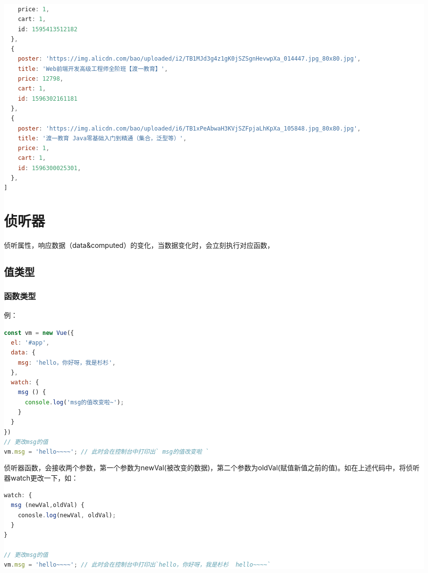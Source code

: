 ```js
    price: 1,
    cart: 1,
    id: 1595413512182
  },
  {
    poster: 'https://img.alicdn.com/bao/uploaded/i2/TB1MJd3g4z1gK0jSZSgnHevwpXa_014447.jpg_80x80.jpg',
    title: 'Web前端开发高级工程师全阶班【渡一教育】',
    price: 12798,
    cart: 1,
    id: 1596302161181
  },
  {
    poster: 'https://img.alicdn.com/bao/uploaded/i6/TB1xPeAbwaH3KVjSZFpjaLhKpXa_105848.jpg_80x80.jpg',
    title: '渡一教育 Java零基础入门到精通（集合，泛型等）',
    price: 1,
    cart: 1,
    id: 1596300025301,
  },
]
```

# 侦听器
侦听属性，响应数据（data&computed）的变化，当数据变化时，会立刻执行对应函数，

## 值类型

### 函数类型

例：

```js
const vm = new Vue({
  el: '#app',
  data: {
    msg: 'hello，你好呀，我是杉杉',
  },
  watch: {
    msg () {
      console.log('msg的值改变啦~');
    }
  }
})
// 更改msg的值
vm.msg = 'hello~~~~'; // 此时会在控制台中打印出` msg的值改变啦 `
```

侦听器函数，会接收两个参数，第一个参数为newVal(被改变的数据)，第二个参数为oldVal(赋值新值之前的值)。如在上述代码中，将侦听器watch更改一下，如：
```js
watch: {
  msg (newVal,oldVal) {
    conosle.log(newVal, oldVal);
  }
}

// 更改msg的值
vm.msg = 'hello~~~~'; // 此时会在控制台中打印出`hello，你好呀，我是杉杉  hello~~~~`
```

